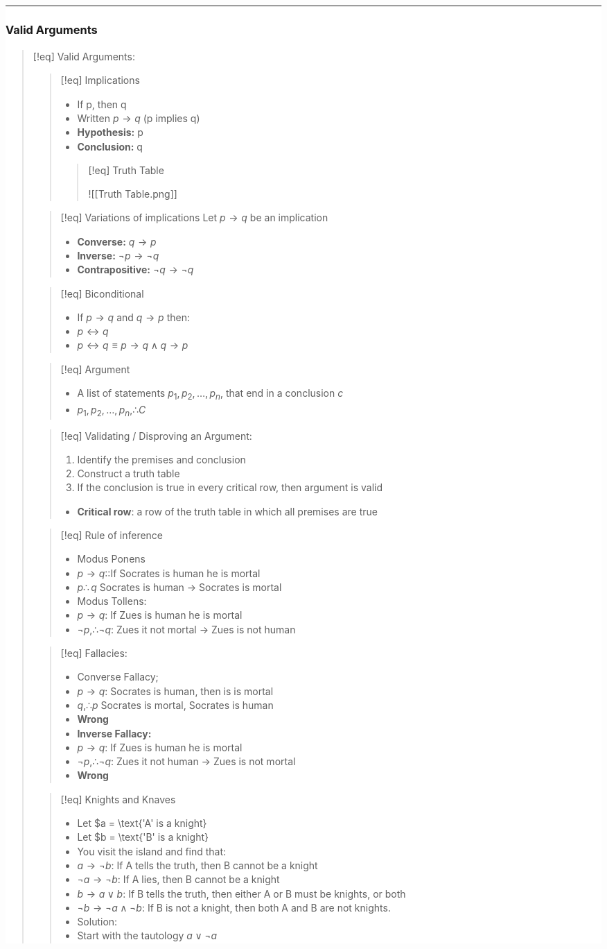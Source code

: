 ___
### Valid Arguments

>[!eq] Valid Arguments:
>>[!eq] Implications
>>- If p, then q
>>- Written $p \to q$ (p implies q)
>>- **Hypothesis:** p
>>- **Conclusion:** q
>>
>>>[!eq] Truth Table
>>>
>>>![[Truth Table.png]]
>
>>[!eq] Variations of implications
>>Let $p \to q$ be an implication
>>- **Converse:** $q \to p$
>>- **Inverse:** $\neg p \to \neg q$
>>- **Contrapositive:** $\neg q \to \neg q$
>
>>[!eq] Biconditional 
>>- If $p \to q$ and $q \to p$ then: 
>>	- $p \leftrightarrow q$
>>	- $p \leftrightarrow q \equiv p \to q \wedge q \to p$
>
>>[!eq] Argument
>>- A list of statements $p_1, p_2, \dots, p_n,$ that end in a conclusion $c$
>>	- $p_1, p_2, \dots, p_n, \therefore C$
>
>>[!eq] Validating / Disproving an Argument:
>>1. Identify the premises and conclusion
>>2. Construct a truth table
>>3. If the conclusion is true in every critical row, then argument is valid
>>	- **Critical row**: a row of the truth table in which all premises are true
>
>>[!eq] Rule of inference
>>- Modus Ponens
>>	- $p \to q :$:If Socrates is human he is mortal
>>	- $p \therefore q$ Socrates is human $\to$ Socrates is mortal
>>- Modus Tollens:
>>	- $p \to q:$ If Zues is human he is mortal
>>	- $\neg p, \therefore \neg q:$ Zues it not mortal $\to$ Zues is not human
>
>>[!eq] Fallacies:
>>- Converse Fallacy;
>>	- $p \to q:$ Socrates is human, then is is mortal
>>	- $q, \therefore p$ Socrates is mortal, Socrates is human
>>	- **Wrong**
>>- **Inverse Fallacy:**
>>	-  $p \to q:$ If Zues is human he is mortal
>>	- $\neg p, \therefore \neg q:$ Zues it not human $\to$ Zues is not mortal
>>	- **Wrong**
>
>>[!eq] Knights and Knaves
>>- Let $a = \text{'A' is a knight}
>>- Let $b = \text{'B' is a knight}
>>- You visit the island and find that:
>>	- $a \to \neg b:$ If A tells the truth, then B cannot be a knight
>>	- $\neg a \to \neg b:$ If A lies, then B cannot be a knight
>>	- $b \to a \vee b:$ If B tells the truth, then either A or B must be knights, or both
>>	- $\neg b \to \neg a \wedge \neg b:$ If B is not a knight, then both A and B are not knights.
>>- Solution:
>>	- Start with the tautology $a\vee \neg a$